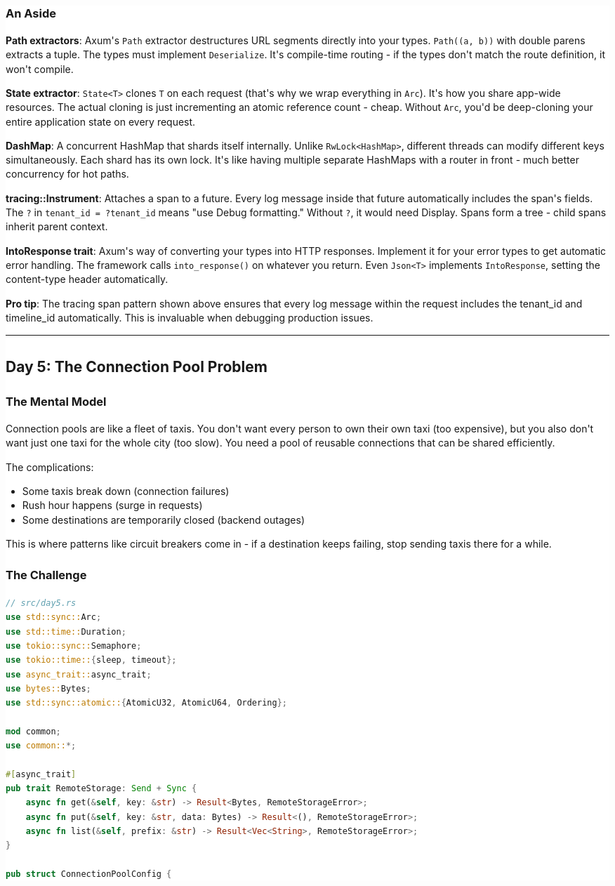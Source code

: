 ### An Aside

**Path extractors**: Axum's `Path` extractor destructures URL segments directly into your types. `Path((a, b))` with double parens extracts a tuple. The types must implement `Deserialize`. It's compile-time routing - if the types don't match the route definition, it won't compile.

**State extractor**: `State<T>` clones `T` on each request (that's why we wrap everything in `Arc`). It's how you share app-wide resources. The actual cloning is just incrementing an atomic reference count - cheap. Without `Arc`, you'd be deep-cloning your entire application state on every request.

**DashMap**: A concurrent HashMap that shards itself internally. Unlike `RwLock<HashMap>`, different threads can modify different keys simultaneously. Each shard has its own lock. It's like having multiple separate HashMaps with a router in front - much better concurrency for hot paths.

**tracing::Instrument**: Attaches a span to a future. Every log message inside that future automatically includes the span's fields. The `?` in `tenant_id = ?tenant_id` means "use Debug formatting." Without `?`, it would need Display. Spans form a tree - child spans inherit parent context.

**IntoResponse trait**: Axum's way of converting your types into HTTP responses. Implement it for your error types to get automatic error handling. The framework calls `into_response()` on whatever you return. Even `Json<T>` implements `IntoResponse`, setting the content-type header automatically.

**Pro tip**: The tracing span pattern shown above ensures that every log message within the request includes the tenant_id and timeline_id automatically. This is invaluable when debugging production issues.

---

## Day 5: The Connection Pool Problem

### The Mental Model

Connection pools are like a fleet of taxis. You don't want every person to own their own taxi (too expensive), but you also don't want just one taxi for the whole city (too slow). You need a pool of reusable connections that can be shared efficiently.

The complications: 
- Some taxis break down (connection failures)
- Rush hour happens (surge in requests)  
- Some destinations are temporarily closed (backend outages)

This is where patterns like circuit breakers come in - if a destination keeps failing, stop sending taxis there for a while.

### The Challenge

```rust
// src/day5.rs
use std::sync::Arc;
use std::time::Duration;
use tokio::sync::Semaphore;
use tokio::time::{sleep, timeout};
use async_trait::async_trait;
use bytes::Bytes;
use std::sync::atomic::{AtomicU32, AtomicU64, Ordering};

mod common;
use common::*;

#[async_trait]
pub trait RemoteStorage: Send + Sync {
    async fn get(&self, key: &str) -> Result<Bytes, RemoteStorageError>;
    async fn put(&self, key: &str, data: Bytes) -> Result<(), RemoteStorageError>;
    async fn list(&self, prefix: &str) -> Result<Vec<String>, RemoteStorageError>;
}

pub struct ConnectionPoolConfig {
```